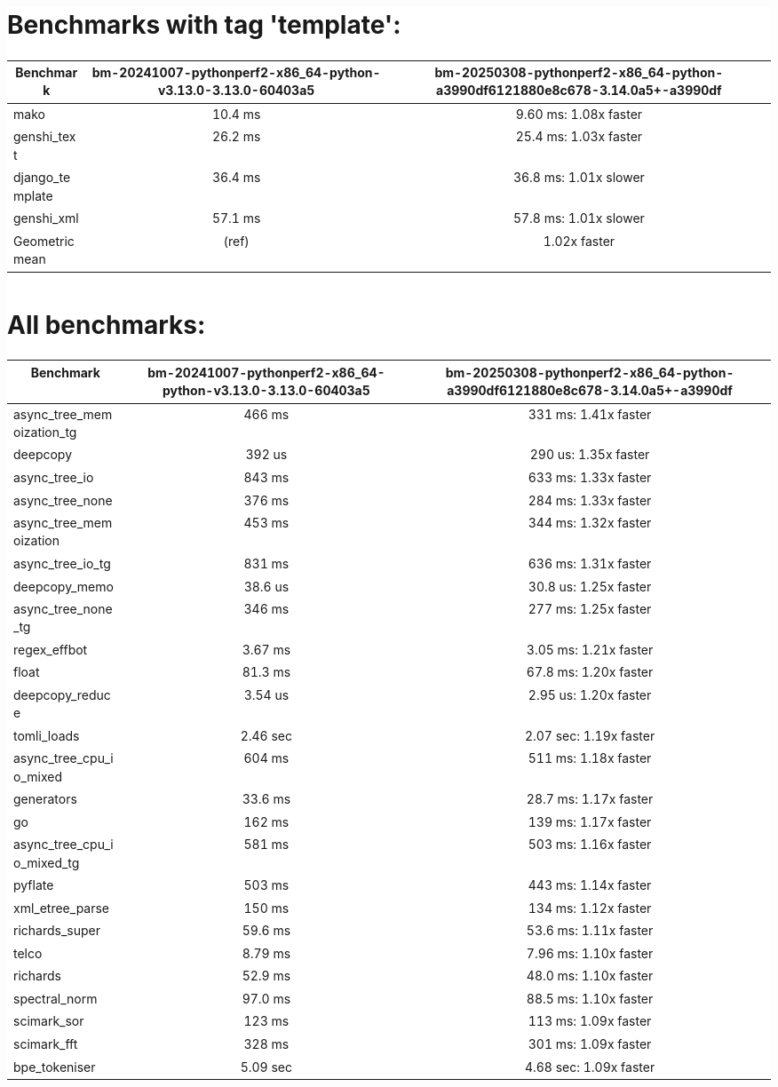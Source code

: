 Benchmarks with tag 'template':
===============================

| Benchmark       | bm-20241007-pythonperf2-x86_64-python-v3.13.0-3.13.0-60403a5 | bm-20250308-pythonperf2-x86_64-python-a3990df6121880e8c678-3.14.0a5+-a3990df |
|-----------------|:------------------------------------------------------------:|:----------------------------------------------------------------------------:|
| mako            | 10.4 ms                                                      | 9.60 ms: 1.08x faster                                                        |
| genshi_text     | 26.2 ms                                                      | 25.4 ms: 1.03x faster                                                        |
| django_template | 36.4 ms                                                      | 36.8 ms: 1.01x slower                                                        |
| genshi_xml      | 57.1 ms                                                      | 57.8 ms: 1.01x slower                                                        |
| Geometric mean  | (ref)                                                        | 1.02x faster                                                                 |

All benchmarks:
===============

| Benchmark                  | bm-20241007-pythonperf2-x86_64-python-v3.13.0-3.13.0-60403a5 | bm-20250308-pythonperf2-x86_64-python-a3990df6121880e8c678-3.14.0a5+-a3990df |
|----------------------------|:------------------------------------------------------------:|:----------------------------------------------------------------------------:|
| async_tree_memoization_tg  | 466 ms                                                       | 331 ms: 1.41x faster                                                         |
| deepcopy                   | 392 us                                                       | 290 us: 1.35x faster                                                         |
| async_tree_io              | 843 ms                                                       | 633 ms: 1.33x faster                                                         |
| async_tree_none            | 376 ms                                                       | 284 ms: 1.33x faster                                                         |
| async_tree_memoization     | 453 ms                                                       | 344 ms: 1.32x faster                                                         |
| async_tree_io_tg           | 831 ms                                                       | 636 ms: 1.31x faster                                                         |
| deepcopy_memo              | 38.6 us                                                      | 30.8 us: 1.25x faster                                                        |
| async_tree_none_tg         | 346 ms                                                       | 277 ms: 1.25x faster                                                         |
| regex_effbot               | 3.67 ms                                                      | 3.05 ms: 1.21x faster                                                        |
| float                      | 81.3 ms                                                      | 67.8 ms: 1.20x faster                                                        |
| deepcopy_reduce            | 3.54 us                                                      | 2.95 us: 1.20x faster                                                        |
| tomli_loads                | 2.46 sec                                                     | 2.07 sec: 1.19x faster                                                       |
| async_tree_cpu_io_mixed    | 604 ms                                                       | 511 ms: 1.18x faster                                                         |
| generators                 | 33.6 ms                                                      | 28.7 ms: 1.17x faster                                                        |
| go                         | 162 ms                                                       | 139 ms: 1.17x faster                                                         |
| async_tree_cpu_io_mixed_tg | 581 ms                                                       | 503 ms: 1.16x faster                                                         |
| pyflate                    | 503 ms                                                       | 443 ms: 1.14x faster                                                         |
| xml_etree_parse            | 150 ms                                                       | 134 ms: 1.12x faster                                                         |
| richards_super             | 59.6 ms                                                      | 53.6 ms: 1.11x faster                                                        |
| telco                      | 8.79 ms                                                      | 7.96 ms: 1.10x faster                                                        |
| richards                   | 52.9 ms                                                      | 48.0 ms: 1.10x faster                                                        |
| spectral_norm              | 97.0 ms                                                      | 88.5 ms: 1.10x faster                                                        |
| scimark_sor                | 123 ms                                                       | 113 ms: 1.09x faster                                                         |
| scimark_fft                | 328 ms                                                       | 301 ms: 1.09x faster                                                         |
| bpe_tokeniser              | 5.09 sec                                                     | 4.68 sec: 1.09x faster                                                       |